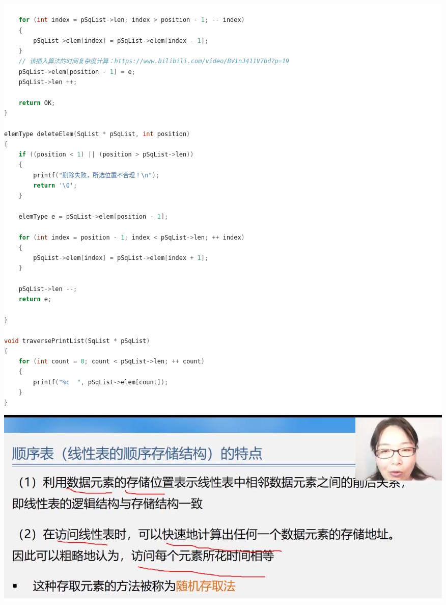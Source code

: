 ```c

    for (int index = pSqList->len; index > position - 1; -- index)
    {
        pSqList->elem[index] = pSqList->elem[index - 1];
    }
    // 该插入算法的时间复杂度计算：https://www.bilibili.com/video/BV1nJ411V7bd?p=19
    pSqList->elem[position - 1] = e;
    pSqList->len ++;
    
    return OK;
}

elemType deleteElem(SqList * pSqList, int position)
{
    if ((position < 1) || (position > pSqList->len))
    {
        printf("删除失败，所选位置不合理！\n");
        return '\0';
    }

    elemType e = pSqList->elem[position - 1];

    for (int index = position - 1; index < pSqList->len; ++ index)
    {
        pSqList->elem[index] = pSqList->elem[index + 1]; 
    }

    pSqList->len --;
    return e;

}

void traversePrintList(SqList * pSqList)
{
    for (int count = 0; count < pSqList->len; ++ count)
    {
        printf("%c  ", pSqList->elem[count]);
    }
}
```


![顺序表的特点.jpg](image/顺序表的特点.jpg)
